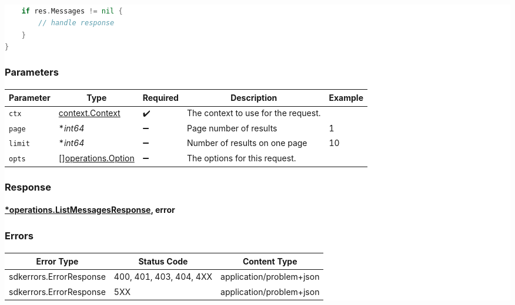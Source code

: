 ```go
    if res.Messages != nil {
        // handle response
    }
}
```

### Parameters

| Parameter                                                | Type                                                     | Required                                                 | Description                                              | Example                                                  |
| -------------------------------------------------------- | -------------------------------------------------------- | -------------------------------------------------------- | -------------------------------------------------------- | -------------------------------------------------------- |
| `ctx`                                                    | [context.Context](https://pkg.go.dev/context#Context)    | :heavy_check_mark:                                       | The context to use for the request.                      |                                                          |
| `page`                                                   | **int64*                                                 | :heavy_minus_sign:                                       | Page number of results                                   | 1                                                        |
| `limit`                                                  | **int64*                                                 | :heavy_minus_sign:                                       | Number of results on one page                            | 10                                                       |
| `opts`                                                   | [][operations.Option](../../models/operations/option.md) | :heavy_minus_sign:                                       | The options for this request.                            |                                                          |

### Response

**[*operations.ListMessagesResponse](../../models/operations/listmessagesresponse.md), error**

### Errors

| Error Type               | Status Code              | Content Type             |
| ------------------------ | ------------------------ | ------------------------ |
| sdkerrors.ErrorResponse  | 400, 401, 403, 404, 4XX  | application/problem+json |
| sdkerrors.ErrorResponse  | 5XX                      | application/problem+json |